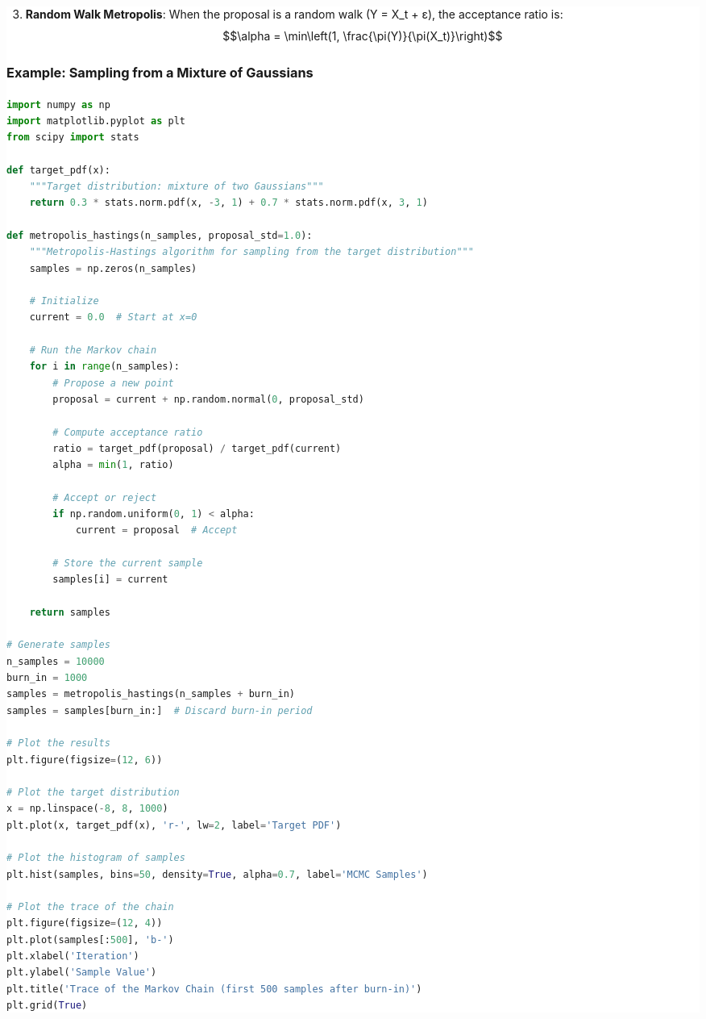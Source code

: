 3. **Random Walk Metropolis**: When the proposal is a random walk (Y = X_t + ε), the acceptance ratio is:
   $$\alpha = \min\left(1, \frac{\pi(Y)}{\pi(X_t)}\right)$$

### Example: Sampling from a Mixture of Gaussians

```python
import numpy as np
import matplotlib.pyplot as plt
from scipy import stats

def target_pdf(x):
    """Target distribution: mixture of two Gaussians"""
    return 0.3 * stats.norm.pdf(x, -3, 1) + 0.7 * stats.norm.pdf(x, 3, 1)

def metropolis_hastings(n_samples, proposal_std=1.0):
    """Metropolis-Hastings algorithm for sampling from the target distribution"""
    samples = np.zeros(n_samples)
    
    # Initialize
    current = 0.0  # Start at x=0
    
    # Run the Markov chain
    for i in range(n_samples):
        # Propose a new point
        proposal = current + np.random.normal(0, proposal_std)
        
        # Compute acceptance ratio
        ratio = target_pdf(proposal) / target_pdf(current)
        alpha = min(1, ratio)
        
        # Accept or reject
        if np.random.uniform(0, 1) < alpha:
            current = proposal  # Accept
        
        # Store the current sample
        samples[i] = current
    
    return samples

# Generate samples
n_samples = 10000
burn_in = 1000
samples = metropolis_hastings(n_samples + burn_in)
samples = samples[burn_in:]  # Discard burn-in period

# Plot the results
plt.figure(figsize=(12, 6))

# Plot the target distribution
x = np.linspace(-8, 8, 1000)
plt.plot(x, target_pdf(x), 'r-', lw=2, label='Target PDF')

# Plot the histogram of samples
plt.hist(samples, bins=50, density=True, alpha=0.7, label='MCMC Samples')

# Plot the trace of the chain
plt.figure(figsize=(12, 4))
plt.plot(samples[:500], 'b-')
plt.xlabel('Iteration')
plt.ylabel('Sample Value')
plt.title('Trace of the Markov Chain (first 500 samples after burn-in)')
plt.grid(True)

```